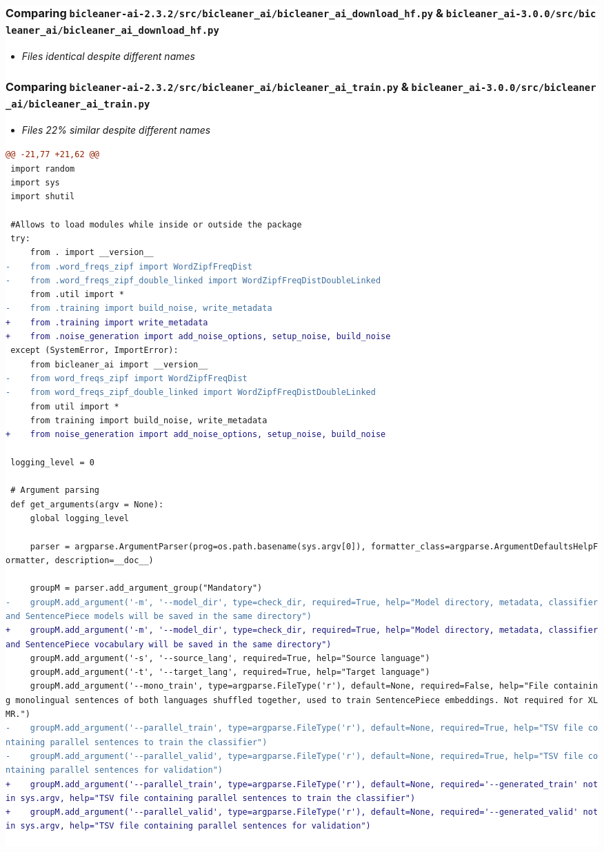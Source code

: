 
### Comparing `bicleaner-ai-2.3.2/src/bicleaner_ai/bicleaner_ai_download_hf.py` & `bicleaner_ai-3.0.0/src/bicleaner_ai/bicleaner_ai_download_hf.py`

 * *Files identical despite different names*

### Comparing `bicleaner-ai-2.3.2/src/bicleaner_ai/bicleaner_ai_train.py` & `bicleaner_ai-3.0.0/src/bicleaner_ai/bicleaner_ai_train.py`

 * *Files 22% similar despite different names*

```diff
@@ -21,77 +21,62 @@
 import random
 import sys
 import shutil
 
 #Allows to load modules while inside or outside the package  
 try:
     from . import __version__
-    from .word_freqs_zipf import WordZipfFreqDist
-    from .word_freqs_zipf_double_linked import WordZipfFreqDistDoubleLinked
     from .util import *
-    from .training import build_noise, write_metadata
+    from .training import write_metadata
+    from .noise_generation import add_noise_options, setup_noise, build_noise
 except (SystemError, ImportError):
     from bicleaner_ai import __version__
-    from word_freqs_zipf import WordZipfFreqDist
-    from word_freqs_zipf_double_linked import WordZipfFreqDistDoubleLinked
     from util import *
     from training import build_noise, write_metadata
+    from noise_generation import add_noise_options, setup_noise, build_noise
 
 logging_level = 0
 
 # Argument parsing
 def get_arguments(argv = None):
     global logging_level
 
     parser = argparse.ArgumentParser(prog=os.path.basename(sys.argv[0]), formatter_class=argparse.ArgumentDefaultsHelpFormatter, description=__doc__)
 
     groupM = parser.add_argument_group("Mandatory")
-    groupM.add_argument('-m', '--model_dir', type=check_dir, required=True, help="Model directory, metadata, classifier and SentencePiece models will be saved in the same directory")
+    groupM.add_argument('-m', '--model_dir', type=check_dir, required=True, help="Model directory, metadata, classifier and SentencePiece vocabulary will be saved in the same directory")
     groupM.add_argument('-s', '--source_lang', required=True, help="Source language")
     groupM.add_argument('-t', '--target_lang', required=True, help="Target language")
     groupM.add_argument('--mono_train', type=argparse.FileType('r'), default=None, required=False, help="File containing monolingual sentences of both languages shuffled together, used to train SentencePiece embeddings. Not required for XLMR.")
-    groupM.add_argument('--parallel_train', type=argparse.FileType('r'), default=None, required=True, help="TSV file containing parallel sentences to train the classifier")
-    groupM.add_argument('--parallel_valid', type=argparse.FileType('r'), default=None, required=True, help="TSV file containing parallel sentences for validation")
+    groupM.add_argument('--parallel_train', type=argparse.FileType('r'), default=None, required='--generated_train' not in sys.argv, help="TSV file containing parallel sentences to train the classifier")
+    groupM.add_argument('--parallel_valid', type=argparse.FileType('r'), default=None, required='--generated_valid' not in sys.argv, help="TSV file containing parallel sentences for validation")
 
```